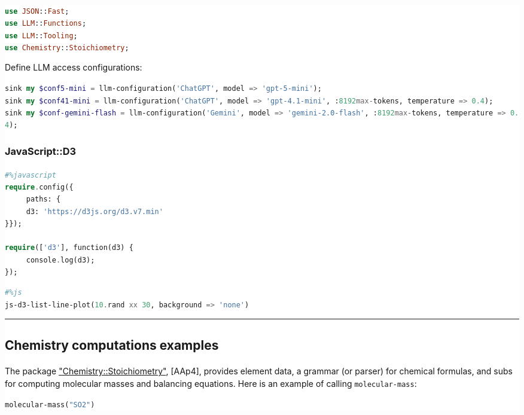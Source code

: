 
```raku
use JSON::Fast;
use LLM::Functions;
use LLM::Tooling;
use Chemistry::Stoichiometry;

```

Define LLM access configurations:


```raku
sink my $conf5-mini = llm-configuration('ChatGPT', model => 'gpt-5-mini');
sink my $conf41-mini = llm-configuration('ChatGPT', model => 'gpt-4.1-mini', :8192max-tokens, temperature => 0.4);
sink my $conf-gemini-flash = llm-configuration('Gemini', model => 'gemini-2.0-flash', :8192max-tokens, temperature => 0.4);
```

### JavaScript::D3


```raku
#%javascript
require.config({
     paths: {
     d3: 'https://d3js.org/d3.v7.min'
}});

require(['d3'], function(d3) {
     console.log(d3);
});
```







```raku
#%js
js-d3-list-line-plot(10.rand xx 30, background => 'none')
```

---

## Chemistry computations examples

The package ["Chemistry::Stoichiometry"](https://raku.land/zef:antononcube/Chemistry::Stoichiometry), [AAp4], provides element data, a grammar (or parser) for chemical formulas, and subs for computing molecular masses and balancing equations. Here is an example of calling `molecular-mass`:


```raku
molecular-mass("SO2")
```


